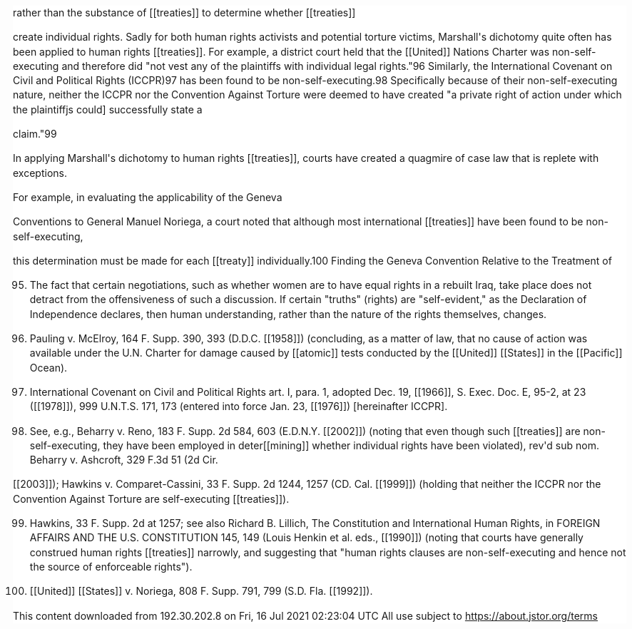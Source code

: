 rather than the substance of [[treaties]] to determine whether [[treaties]]

create individual rights. Sadly for both human rights activists and
potential torture victims, Marshall's dichotomy quite often has been
applied to human rights [[treaties]]. For example, a district court held
that the [[United]] Nations Charter was non-self-executing and therefore
did "not vest any of the plaintiffs with individual legal rights."96
Similarly, the International Covenant on Civil and Political Rights
(ICCPR)97 has been found to be non-self-executing.98 Specifically
because of their non-self-executing nature, neither the ICCPR nor the
Convention Against Torture were deemed to have created "a private
right of action under which the plaintiffjs could] successfully state a

claim."99

In applying Marshall's dichotomy to human rights [[treaties]], courts
have created a quagmire of case law that is replete with exceptions.

For example, in evaluating the applicability of the Geneva

Conventions to General Manuel Noriega, a court noted that although
most international [[treaties]] have been found to be non-self-executing,

this determination must be made for each [[treaty]] individually.100
Finding the Geneva Convention Relative to the Treatment of

95. The fact that certain negotiations, such as whether women are to have equal rights in a
rebuilt Iraq, take place does not detract from the offensiveness of such a discussion. If certain
"truths" (rights) are "self-evident," as the Declaration of Independence declares, then human
understanding, rather than the nature of the rights themselves, changes.

96. Pauling v. McElroy, 164 F. Supp. 390, 393 (D.D.C. [[1958]]) (concluding, as a matter of
law, that no cause of action was available under the U.N. Charter for damage caused by [[atomic]]
tests conducted by the [[United]] [[States]] in the [[Pacific]] Ocean).

97. International Covenant on Civil and Political Rights art. I, para. 1, adopted Dec. 19,
[[1966]], S. Exec. Doc. E, 95-2, at 23 ([[1978]]), 999 U.N.T.S. 171, 173 (entered into force Jan. 23, [[1976]])
[hereinafter ICCPR].

98. See, e.g., Beharry v. Reno, 183 F. Supp. 2d 584, 603 (E.D.N.Y. [[2002]]) (noting that even
though such [[treaties]] are non-self-executing, they have been employed in deter[[mining]] whether
individual rights have been violated), rev'd sub nom. Beharry v. Ashcroft, 329 F.3d 51 (2d Cir.

[[2003]]); Hawkins v. Comparet-Cassini, 33 F. Supp. 2d 1244, 1257 (CD. Cal. [[1999]]) (holding that
neither the ICCPR nor the Convention Against Torture are self-executing [[treaties]]).

99. Hawkins, 33 F. Supp. 2d at 1257; see also Richard B. Lillich, The Constitution and
International Human Rights, in FOREIGN AFFAIRS AND THE U.S. CONSTITUTION 145, 149
(Louis Henkin et al. eds., [[1990]]) (noting that courts have generally construed human rights
[[treaties]] narrowly, and suggesting that "human rights clauses are non-self-executing and hence
not the source of enforceable rights").

100. [[United]] [[States]] v. Noriega, 808 F. Supp. 791, 799 (S.D. Fla. [[1992]]).

This content downloaded from
192.30.202.8 on Fri, 16 Jul 2021 02:23:04 UTC
All use subject to https://about.jstor.org/terms
